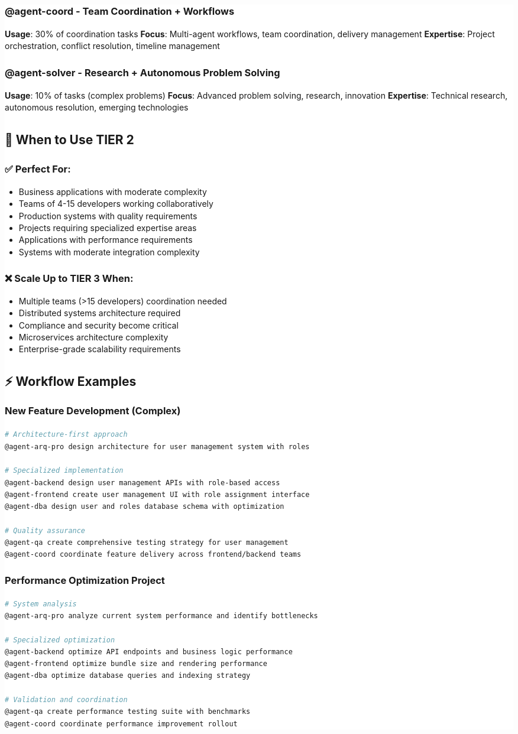 ### **@agent-coord** - Team Coordination + Workflows
**Usage**: 30% of coordination tasks
**Focus**: Multi-agent workflows, team coordination, delivery management
**Expertise**: Project orchestration, conflict resolution, timeline management

### **@agent-solver** - Research + Autonomous Problem Solving
**Usage**: 10% of tasks (complex problems)
**Focus**: Advanced problem solving, research, innovation
**Expertise**: Technical research, autonomous resolution, emerging technologies

## 🎯 When to Use TIER 2

### **✅ Perfect For**:
- Business applications with moderate complexity
- Teams of 4-15 developers working collaboratively
- Production systems with quality requirements
- Projects requiring specialized expertise areas
- Applications with performance requirements
- Systems with moderate integration complexity

### **❌ Scale Up to TIER 3 When**:
- Multiple teams (>15 developers) coordination needed
- Distributed systems architecture required
- Compliance and security become critical
- Microservices architecture complexity
- Enterprise-grade scalability requirements

## ⚡ Workflow Examples

### **New Feature Development (Complex)**
```bash
# Architecture-first approach
@agent-arq-pro design architecture for user management system with roles

# Specialized implementation  
@agent-backend design user management APIs with role-based access
@agent-frontend create user management UI with role assignment interface
@agent-dba design user and roles database schema with optimization

# Quality assurance
@agent-qa create comprehensive testing strategy for user management
@agent-coord coordinate feature delivery across frontend/backend teams
```

### **Performance Optimization Project**
```bash
# System analysis
@agent-arq-pro analyze current system performance and identify bottlenecks

# Specialized optimization
@agent-backend optimize API endpoints and business logic performance  
@agent-frontend optimize bundle size and rendering performance
@agent-dba optimize database queries and indexing strategy

# Validation and coordination
@agent-qa create performance testing suite with benchmarks
@agent-coord coordinate performance improvement rollout
```
